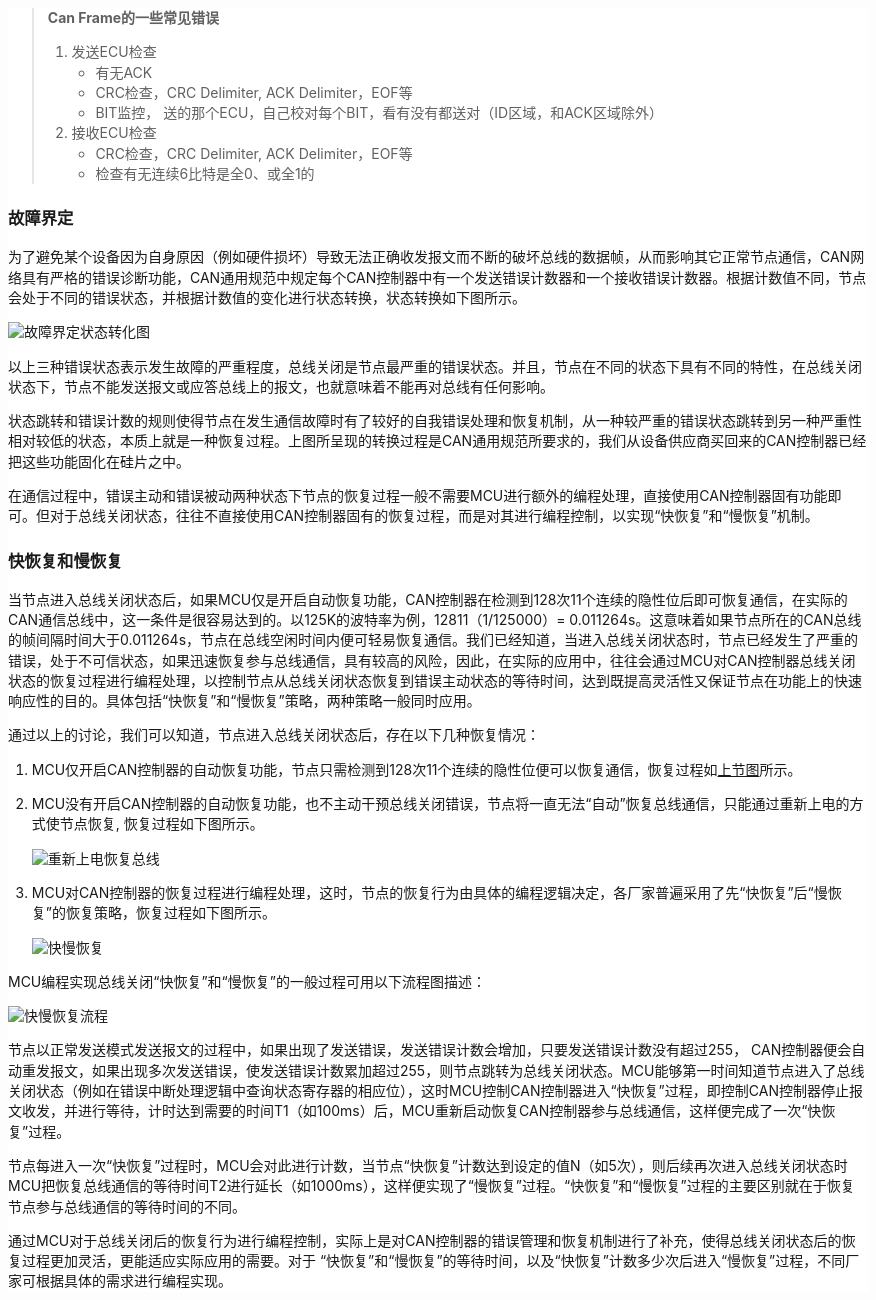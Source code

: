 > **Can Frame的一些常见错误**
>
> 1. 发送ECU检查
>    - 有无ACK
>    - CRC检查，CRC Delimiter, ACK Delimiter，EOF等
>    - BIT监控， 送的那个ECU，自己校对每个BIT，看有没有都送对（ID区域，和ACK区域除外）
> 2. 接收ECU检查
>    - CRC检查，CRC Delimiter, ACK Delimiter，EOF等
>    - 检查有无连续6比特是全0、或全1的

### 故障界定

为了避免某个设备因为自身原因（例如硬件损坏）导致无法正确收发报文而不断的破坏总线的数据帧，从而影响其它正常节点通信，CAN网络具有严格的错误诊断功能，CAN通用规范中规定每个CAN控制器中有一个发送错误计数器和一个接收错误计数器。根据计数值不同，节点会处于不同的错误状态，并根据计数值的变化进行状态转换，状态转换如下图所示。

![故障界定状态转化图](https://gitlab.com/18355291538/picture/-/raw/main/pictures/2025/05/9_8_36_8_202505090836596.png)

以上三种错误状态表示发生故障的严重程度，总线关闭是节点最严重的错误状态。并且，节点在不同的状态下具有不同的特性，在总线关闭状态下，节点不能发送报文或应答总线上的报文，也就意味着不能再对总线有任何影响。

状态跳转和错误计数的规则使得节点在发生通信故障时有了较好的自我错误处理和恢复机制，从一种较严重的错误状态跳转到另一种严重性相对较低的状态，本质上就是一种恢复过程。上图所呈现的转换过程是CAN通用规范所要求的，我们从设备供应商买回来的CAN控制器已经把这些功能固化在硅片之中。

在通信过程中，错误主动和错误被动两种状态下节点的恢复过程一般不需要MCU进行额外的编程处理，直接使用CAN控制器固有功能即可。但对于总线关闭状态，往往不直接使用CAN控制器固有的恢复过程，而是对其进行编程控制，以实现“快恢复”和“慢恢复”机制。

### 快恢复和慢恢复

当节点进入总线关闭状态后，如果MCU仅是开启自动恢复功能，CAN控制器在检测到128次11个连续的隐性位后即可恢复通信，在实际的CAN通信总线中，这一条件是很容易达到的。以125K的波特率为例，12811（1/125000）= 0.011264s。这意味着如果节点所在的CAN总线的帧间隔时间大于0.011264s，节点在总线空闲时间内便可轻易恢复通信。我们已经知道，当进入总线关闭状态时，节点已经发生了严重的错误，处于不可信状态，如果迅速恢复参与总线通信，具有较高的风险，因此，在实际的应用中，往往会通过MCU对CAN控制器总线关闭状态的恢复过程进行编程处理，以控制节点从总线关闭状态恢复到错误主动状态的等待时间，达到既提高灵活性又保证节点在功能上的快速响应性的目的。具体包括“快恢复”和“慢恢复”策略，两种策略一般同时应用。

通过以上的讨论，我们可以知道，节点进入总线关闭状态后，存在以下几种恢复情况：

1. MCU仅开启CAN控制器的自动恢复功能，节点只需检测到128次11个连续的隐性位便可以恢复通信，恢复过程如[上节图](##故障界定)所示。
2. MCU没有开启CAN控制器的自动恢复功能，也不主动干预总线关闭错误，节点将一直无法“自动”恢复总线通信，只能通过重新上电的方式使节点恢复, 恢复过程如下图所示。

   ![重新上电恢复总线](https://gitlab.com/18355291538/picture/-/raw/main/pictures/2025/05/9_8_46_17_202505090846016.png)
3. MCU对CAN控制器的恢复过程进行编程处理，这时，节点的恢复行为由具体的编程逻辑决定，各厂家普遍采用了先“快恢复”后“慢恢复”的恢复策略，恢复过程如下图所示。

   ![快慢恢复](https://gitlab.com/18355291538/picture/-/raw/main/pictures/2025/05/13_8_14_35_202505130814506.png)

MCU编程实现总线关闭“快恢复”和“慢恢复”的一般过程可用以下流程图描述：

![快慢恢复流程](https://gitlab.com/18355291538/picture/-/raw/main/pictures/2025/05/13_8_17_28_202505130817900.png)

节点以正常发送模式发送报文的过程中，如果出现了发送错误，发送错误计数会增加，只要发送错误计数没有超过255， CAN控制器便会自动重发报文，如果出现多次发送错误，使发送错误计数累加超过255，则节点跳转为总线关闭状态。MCU能够第一时间知道节点进入了总线关闭状态（例如在错误中断处理逻辑中查询状态寄存器的相应位），这时MCU控制CAN控制器进入“快恢复”过程，即控制CAN控制器停止报文收发，并进行等待，计时达到需要的时间T1（如100ms）后，MCU重新启动恢复CAN控制器参与总线通信，这样便完成了一次“快恢复”过程。

节点每进入一次“快恢复”过程时，MCU会对此进行计数，当节点“快恢复”计数达到设定的值N（如5次），则后续再次进入总线关闭状态时MCU把恢复总线通信的等待时间T2进行延长（如1000ms），这样便实现了“慢恢复”过程。“快恢复”和“慢恢复”过程的主要区别就在于恢复节点参与总线通信的等待时间的不同。

通过MCU对于总线关闭后的恢复行为进行编程控制，实际上是对CAN控制器的错误管理和恢复机制进行了补充，使得总线关闭状态后的恢复过程更加灵活，更能适应实际应用的需要。对于 “快恢复”和“慢恢复”的等待时间，以及“快恢复”计数多少次后进入“慢恢复”过程，不同厂家可根据具体的需求进行编程实现。
